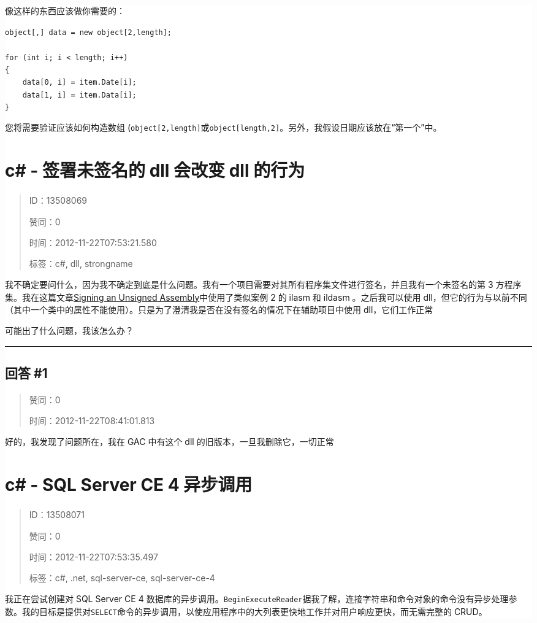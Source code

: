 像这样的东西应该做你需要的：

```
object[,] data = new object[2,length];

for (int i; i < length; i++)
{
    data[0, i] = item.Date[i];
    data[1, i] = item.Data[i];
} 
```

您将需要验证应该如何构造数组 (`object[2,length]`或`object[length,2]`。另外，我假设日期应该放在“第一个”中。

# c# - 签署未签名的 dll 会改变 dll 的行为

> ID：13508069
> 
> 赞同：0
> 
> 时间：2012-11-22T07:53:21.580
> 
> 标签：c#, dll, strongname

我不确定要问什么，因为我不确定到底是什么问题。我有一个项目需要对其所有程序集文件进行签名，并且我有一个未签名的第 3 方程序集。我在这篇文章[Signing an Unsigned Assembly](http://buffered.io/posts/net-fu-signing-an-unsigned-assembly-without-delay-signing/)中使用了类似案例 2 的 ilasm 和 ildasm 。之后我可以使用 dll，但它的行为与以前不同（其中一个类中的属性不能使用）。只是为了澄清我是否在没有签名的情况下在辅助项目中使用 dll，它们工作正常

可能出了什么问题，我该怎么办？

* * *

## 回答 #1

> 赞同：0
> 
> 时间：2012-11-22T08:41:01.813

好的，我发现了问题所在，我在 GAC 中有这个 dll 的旧版本，一旦我删除它，一切正常

# c# - SQL Server CE 4 异步调用

> ID：13508071
> 
> 赞同：0
> 
> 时间：2012-11-22T07:53:35.497
> 
> 标签：c#, .net, sql-server-ce, sql-server-ce-4

我正在尝试创建对 SQL Server CE 4 数据库的异步调用。`BeginExecuteReader`据我了解，连接字符串和命令对象的命令没有异步处理参数。我的目标是提供对`SELECT`命令的异步调用，以使应用程序中的大列表更快地工作并对用户响应更快，而无需完整的 CRUD。
